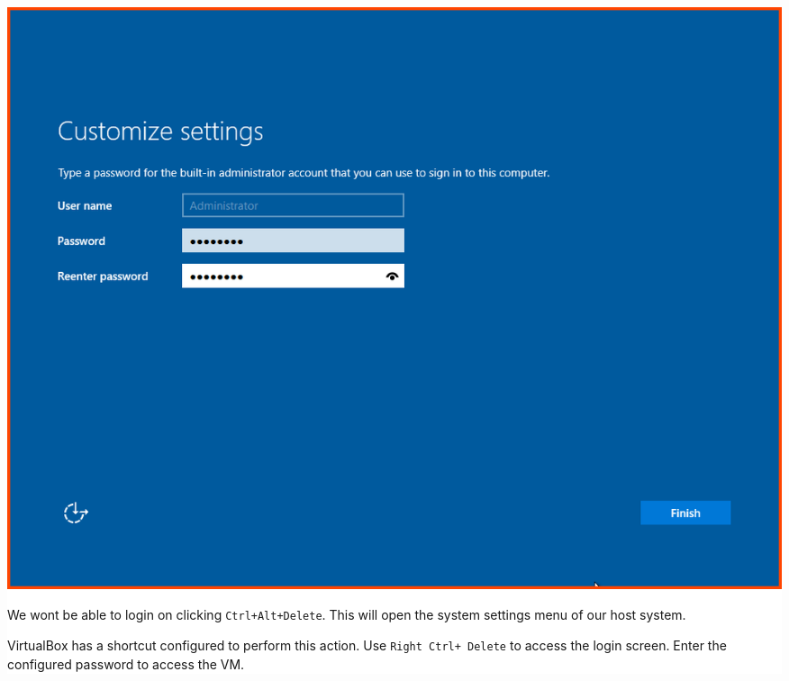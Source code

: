 ![dc-9|540](images/building-home-lab-part-6/dc-9.png)

We wont be able to login on clicking `Ctrl+Alt+Delete`. This will open the system settings menu of our host system.

VirtualBox has a shortcut configured to perform this action. Use `Right Ctrl+ Delete` to access the login screen. Enter the configured password to access the VM. 

